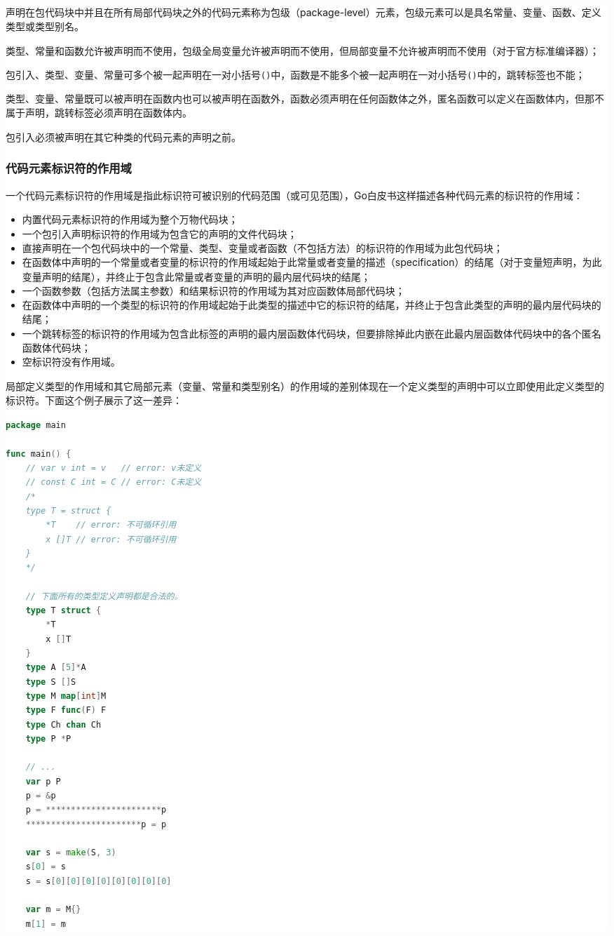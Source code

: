 

声明在包代码块中并且在所有局部代码块之外的代码元素称为包级（package-level）元素，包级元素可以是具名常量、变量、函数、定义类型或类型别名。



类型、常量和函数允许被声明而不使用，包级全局变量允许被声明而不使用，但局部变量不允许被声明而不使用（对于官方标准编译器）；

包引入、类型、变量、常量可多个被一起声明在一对小括号`()`中，函数是不能多个被一起声明在一对小括号`()`中的，跳转标签也不能；

类型、变量、常量既可以被声明在函数内也可以被声明在函数外，函数必须声明在任何函数体之外，匿名函数可以定义在函数体内，但那不属于声明，跳转标签必须声明在函数体内。

包引入必须被声明在其它种类的代码元素的声明之前。



### 代码元素标识符的作用域

一个代码元素标识符的作用域是指此标识符可被识别的代码范围（或可见范围），Go白皮书这样描述各种代码元素的标识符的作用域：

- 内置代码元素标识符的作用域为整个万物代码块；
- 一个包引入声明标识符的作用域为包含它的声明的文件代码块；
- 直接声明在一个包代码块中的一个常量、类型、变量或者函数（不包括方法）的标识符的作用域为此包代码块；
- 在函数体中声明的一个常量或者变量的标识符的作用域起始于此常量或者变量的描述（specification）的结尾（对于变量短声明，为此变量声明的结尾），并终止于包含此常量或者变量的声明的最内层代码块的结尾；
- 一个函数参数（包括方法属主参数）和结果标识符的作用域为其对应函数体局部代码块；
- 在函数体中声明的一个类型的标识符的作用域起始于此类型的描述中它的标识符的结尾，并终止于包含此类型的声明的最内层代码块的结尾；
- 一个跳转标签的标识符的作用域为包含此标签的声明的最内层函数体代码块，但要排除掉此内嵌在此最内层函数体代码块中的各个匿名函数体代码块；
- 空标识符没有作用域。



局部定义类型的作用域和其它局部元素（变量、常量和类型别名）的作用域的差别体现在一个定义类型的声明中可以立即使用此定义类型的标识符。下面这个例子展示了这一差异：

```go
package main

func main() {
	// var v int = v   // error: v未定义
	// const C int = C // error: C未定义
	/*
	type T = struct {
		*T    // error: 不可循环引用
		x []T // error: 不可循环引用
	}
	*/

	// 下面所有的类型定义声明都是合法的。
	type T struct {
		*T
		x []T
	}
	type A [5]*A
	type S []S
	type M map[int]M
	type F func(F) F
	type Ch chan Ch
	type P *P

	// ...
	var p P
	p = &p
	p = ***********************p
	***********************p = p

	var s = make(S, 3)
	s[0] = s
	s = s[0][0][0][0][0][0][0][0]

	var m = M{}
	m[1] = m
```